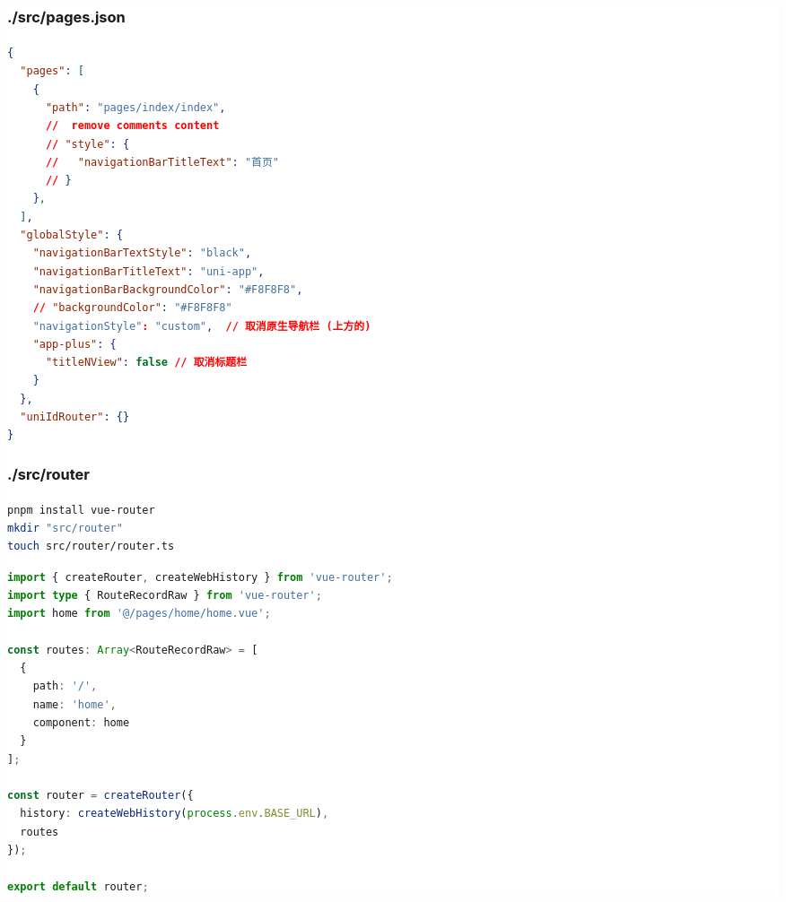 ### ./src/pages.json

```json
{
  "pages": [
    {
      "path": "pages/index/index",
      //  remove comments content
      // "style": {
      //   "navigationBarTitleText": "首页"
      // }
    },
  ],
  "globalStyle": {
    "navigationBarTextStyle": "black",
    "navigationBarTitleText": "uni-app",
    "navigationBarBackgroundColor": "#F8F8F8",
    // "backgroundColor": "#F8F8F8"
    "navigationStyle": "custom",  // 取消原生导航栏 (上方的)
    "app-plus": {
      "titleNView": false // 取消标题栏
    }
  },
  "uniIdRouter": {}
}
```

### ./src/router

```sh
pnpm install vue-router
mkdir "src/router"
touch src/router/router.ts
```

```ts
import { createRouter, createWebHistory } from 'vue-router';
import type { RouteRecordRaw } from 'vue-router';
import home from '@/pages/home/home.vue';

const routes: Array<RouteRecordRaw> = [
  {
    path: '/',
    name: 'home',
    component: home
  }
];

const router = createRouter({
  history: createWebHistory(process.env.BASE_URL),
  routes
});

export default router;
```
